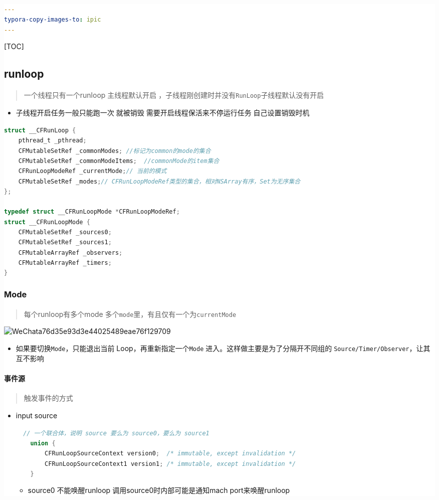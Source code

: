 ```yaml
---
typora-copy-images-to: ipic
---
```


[TOC]

## runloop

> 一个线程只有一个runloop 主线程默认开启 ，子线程刚创建时并没有`RunLoop`子线程默认没有开启

- 子线程开启任务一般只能跑一次 就被销毁 需要开启线程保活来不停运行任务 自己设置销毁时机

```c
struct __CFRunLoop {            
    pthread_t _pthread;
    CFMutableSetRef _commonModes; //标记为common的mode的集合
    CFMutableSetRef _commonModeItems;  //commonMode的item集合
    CFRunLoopModeRef _currentMode;// 当前的模式
    CFMutableSetRef _modes;// CFRunLoopModeRef类型的集合，相对NSArray有序，Set为无序集合
};

typedef struct __CFRunLoopMode *CFRunLoopModeRef;
struct __CFRunLoopMode {
    CFMutableSetRef _sources0;
    CFMutableSetRef _sources1;
    CFMutableArrayRef _observers;
    CFMutableArrayRef _timers;
}
```

### Mode

> 每个runloop有多个mode  多个`mode`里，有且仅有一个为`currentMode`

![WeChata76d35e93d3e44025489eae76f129709](https://tva1.sinaimg.cn/large/e6c9d24egy1h4b8l1uxkmj20rs0ocdi7.jpg)

- 如果要切换`Mode`，只能退出当前 Loop，再重新指定一个`Mode` 进入。这样做主要是为了分隔开不同组的 `Source/Timer/Observer`，让其互不影响

####  事件源

> 触发事件的方式

- input source

  ```objective-c
    // 一个联合体，说明 source 要么为 source0，要么为 source1
      union {
          CFRunLoopSourceContext version0;  /* immutable, except invalidation */
          CFRunLoopSourceContext1 version1; /* immutable, except invalidation */
      } 
  ```

  - source0 不能唤醒runloop 调用source0时内部可能是通知mach port来唤醒runloop
